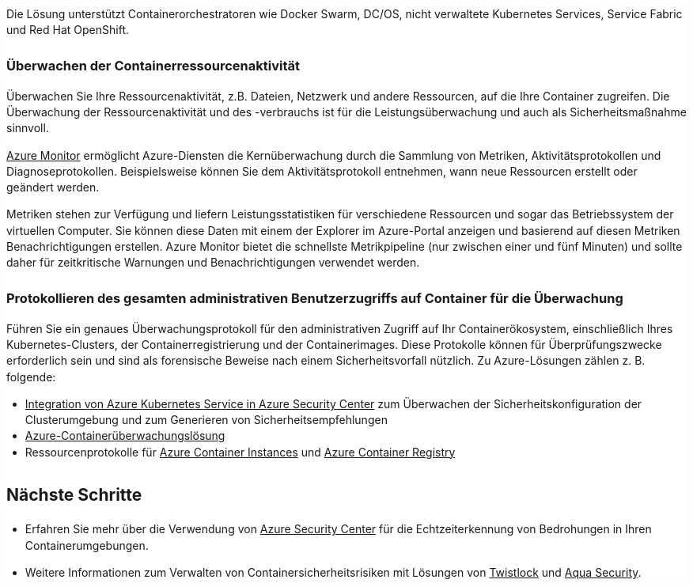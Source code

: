   Die Lösung unterstützt Containerorchestratoren wie Docker Swarm, DC/OS, nicht verwaltete Kubernetes Services, Service Fabric und Red Hat OpenShift. 

### <a name="monitor-container-resource-activity"></a>Überwachen der Containerressourcenaktivität 

Überwachen Sie Ihre Ressourcenaktivität, z.B. Dateien, Netzwerk und andere Ressourcen, auf die Ihre Container zugreifen. Die Überwachung der Ressourcenaktivität und des -verbrauchs ist für die Leistungsüberwachung und auch als Sicherheitsmaßnahme sinnvoll. 

[Azure Monitor](../azure-monitor/overview.md) ermöglicht Azure-Diensten die Kernüberwachung durch die Sammlung von Metriken, Aktivitätsprotokollen und Diagnoseprotokollen. Beispielsweise können Sie dem Aktivitätsprotokoll entnehmen, wann neue Ressourcen erstellt oder geändert werden. 

  Metriken stehen zur Verfügung und liefern Leistungsstatistiken für verschiedene Ressourcen und sogar das Betriebssystem der virtuellen Computer. Sie können diese Daten mit einem der Explorer im Azure-Portal anzeigen und basierend auf diesen Metriken Benachrichtigungen erstellen. Azure Monitor bietet die schnellste Metrikpipeline (nur zwischen einer und fünf Minuten) und sollte daher für zeitkritische Warnungen und Benachrichtigungen verwendet werden. 

### <a name="log-all-container-administrative-user-access-for-auditing"></a>Protokollieren des gesamten administrativen Benutzerzugriffs auf Container für die Überwachung 

Führen Sie ein genaues Überwachungsprotokoll für den administrativen Zugriff auf Ihr Containerökosystem, einschließlich Ihres Kubernetes-Clusters, der Containerregistrierung und der Containerimages. Diese Protokolle können für Überprüfungszwecke erforderlich sein und sind als forensische Beweise nach einem Sicherheitsvorfall nützlich. Zu Azure-Lösungen zählen z. B. folgende:

* [Integration von Azure Kubernetes Service in Azure Security Center](../security-center/azure-kubernetes-service-integration.md) zum Überwachen der Sicherheitskonfiguration der Clusterumgebung und zum Generieren von Sicherheitsempfehlungen
* [Azure-Containerüberwachungslösung](../azure-monitor/insights/containers.md)
* Ressourcenprotokolle für [Azure Container Instances](container-instances-log-analytics.md) und [Azure Container Registry](../container-registry/container-registry-diagnostics-audit-logs.md)

## <a name="next-steps"></a>Nächste Schritte

* Erfahren Sie mehr über die Verwendung von [Azure Security Center](../security-center/container-security.md) für die Echtzeiterkennung von Bedrohungen in Ihren Containerumgebungen.

* Weitere Informationen zum Verwalten von Containersicherheitsrisiken mit Lösungen von [Twistlock](https://www.twistlock.com/solutions/microsoft-azure-container-security/) und [Aqua Security](https://www.aquasec.com/solutions/azure-container-security/).